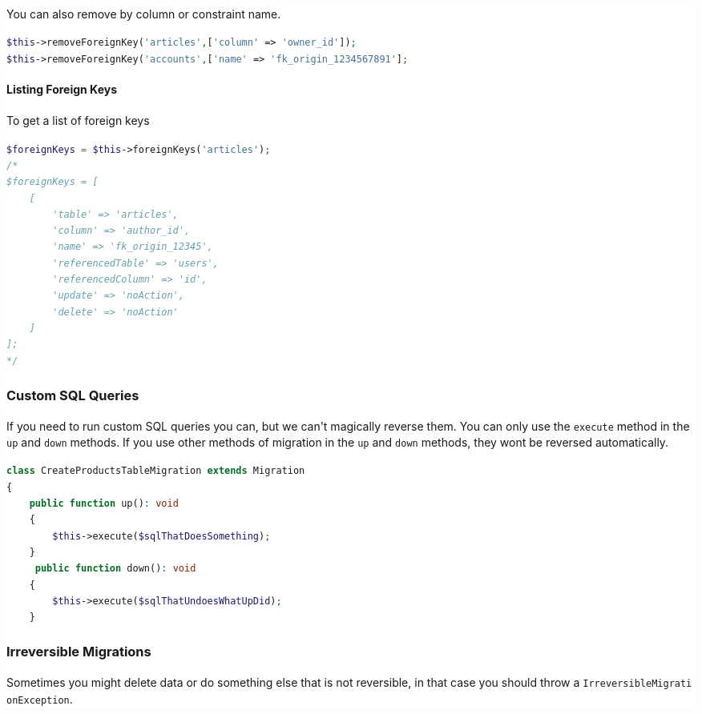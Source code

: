 You can also remove by column or constraint name.

```php
$this->removeForeignKey('articles',['column' => 'owner_id']);
$this->removeForeignKey('accounts',['name' => 'fk_origin_1234567891'];
```

#### Listing Foreign Keys

To get a list of foreign keys

```php
$foreignKeys = $this->foreignKeys('articles');
/*
$foreignKeys = [
    [
        'table' => 'articles',
        'column' => 'author_id',
        'name' => 'fk_origin_12345',
        'referencedTable' => 'users',
        'referencedColumn' => 'id',
        'update' => 'noAction',
        'delete' => 'noAction'
    ]
];
*/

```



### Custom SQL Queries

If you need to run custom SQL queries you can, but we can't magically reverse them. You can only use the `execute` method in the `up` and `down` methods. If you use other methods of migration in the `up` and `down` methods, they wont be reversed automatically.

```php
class CreateProductsTableMigration extends Migration
{
    public function up(): void
    {
        $this->execute($sqlThatDoesSomething);
    }
     public function down(): void
    {
        $this->execute($sqlThatUndoesWhatUpDid);
    }

```

### Irreversible Migrations

Sometimes you might delete data or do something else that is not reversible, in that case you should throw a `IrreversibleMigrationException`.
